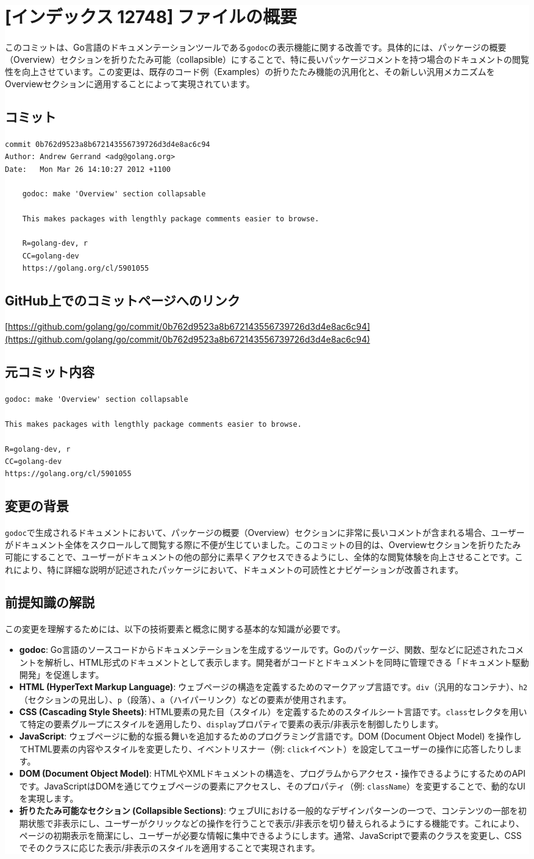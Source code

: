 # [インデックス 12748] ファイルの概要

このコミットは、Go言語のドキュメンテーションツールである`godoc`の表示機能に関する改善です。具体的には、パッケージの概要（Overview）セクションを折りたたみ可能（collapsible）にすることで、特に長いパッケージコメントを持つ場合のドキュメントの閲覧性を向上させています。この変更は、既存のコード例（Examples）の折りたたみ機能の汎用化と、その新しい汎用メカニズムをOverviewセクションに適用することによって実現されています。

## コミット

```
commit 0b762d9523a8b672143556739726d3d4e8ac6c94
Author: Andrew Gerrand <adg@golang.org>
Date:   Mon Mar 26 14:10:27 2012 +1100

    godoc: make 'Overview' section collapsable
    
    This makes packages with lengthly package comments easier to browse.
    
    R=golang-dev, r
    CC=golang-dev
    https://golang.org/cl/5901055
```

## GitHub上でのコミットページへのリンク

[https://github.com/golang/go/commit/0b762d9523a8b672143556739726d3d4e8ac6c94](https://github.com/golang/go/commit/0b762d9523a8b672143556739726d3d4e8ac6c94)

## 元コミット内容

```
godoc: make 'Overview' section collapsable

This makes packages with lengthly package comments easier to browse.

R=golang-dev, r
CC=golang-dev
https://golang.org/cl/5901055
```

## 変更の背景

`godoc`で生成されるドキュメントにおいて、パッケージの概要（Overview）セクションに非常に長いコメントが含まれる場合、ユーザーがドキュメント全体をスクロールして閲覧する際に不便が生じていました。このコミットの目的は、Overviewセクションを折りたたみ可能にすることで、ユーザーがドキュメントの他の部分に素早くアクセスできるようにし、全体的な閲覧体験を向上させることです。これにより、特に詳細な説明が記述されたパッケージにおいて、ドキュメントの可読性とナビゲーションが改善されます。

## 前提知識の解説

この変更を理解するためには、以下の技術要素と概念に関する基本的な知識が必要です。

*   **godoc**: Go言語のソースコードからドキュメンテーションを生成するツールです。Goのパッケージ、関数、型などに記述されたコメントを解析し、HTML形式のドキュメントとして表示します。開発者がコードとドキュメントを同時に管理できる「ドキュメント駆動開発」を促進します。
*   **HTML (HyperText Markup Language)**: ウェブページの構造を定義するためのマークアップ言語です。`div`（汎用的なコンテナ）、`h2`（セクションの見出し）、`p`（段落）、`a`（ハイパーリンク）などの要素が使用されます。
*   **CSS (Cascading Style Sheets)**: HTML要素の見た目（スタイル）を定義するためのスタイルシート言語です。`class`セレクタを用いて特定の要素グループにスタイルを適用したり、`display`プロパティで要素の表示/非表示を制御したりします。
*   **JavaScript**: ウェブページに動的な振る舞いを追加するためのプログラミング言語です。DOM (Document Object Model) を操作してHTML要素の内容やスタイルを変更したり、イベントリスナー（例: `click`イベント）を設定してユーザーの操作に応答したりします。
*   **DOM (Document Object Model)**: HTMLやXMLドキュメントの構造を、プログラムからアクセス・操作できるようにするためのAPIです。JavaScriptはDOMを通じてウェブページの要素にアクセスし、そのプロパティ（例: `className`）を変更することで、動的なUIを実現します。
*   **折りたたみ可能なセクション (Collapsible Sections)**: ウェブUIにおける一般的なデザインパターンの一つで、コンテンツの一部を初期状態で非表示にし、ユーザーがクリックなどの操作を行うことで表示/非表示を切り替えられるようにする機能です。これにより、ページの初期表示を簡潔にし、ユーザーが必要な情報に集中できるようにします。通常、JavaScriptで要素のクラスを変更し、CSSでそのクラスに応じた表示/非表示のスタイルを適用することで実現されます。
